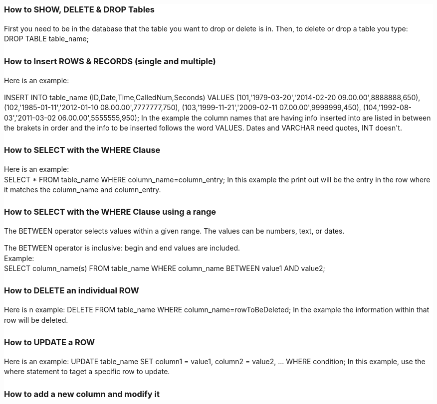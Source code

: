 ### How to SHOW, DELETE & DROP Tables

First you need to be in the database that the table you want to drop or delete is in. Then, to delete or drop a table you type: <br>
DROP TABLE table_name;

### How to Insert ROWS & RECORDS (single and multiple)

Here is an example:

INSERT INTO table_name
    (ID,Date,Time,CalledNum,Seconds) VALUES
        (101,'1979-03-20','2014-02-20 09.00.00',8888888,650),
        (102,'1985-01-11','2012-01-10 08.00.00',7777777,750),
        (103,'1999-11-21','2009-02-11 07.00.00',9999999,450),
        (104,'1992-08-03','2011-03-02 06.00.00',5555555,950);
In the example the column names that are having info inserted into are listed in between the brakets in order and the info to be inserted follows the word VALUES. Dates and VARCHAR need quotes, INT doesn't.        
### How to SELECT with the WHERE Clause

Here is an example:<br>
SELECT * FROM table_name
WHERE column_name=column_entry;
In this example the print out will be the entry in the row where it matches the column_name and column_entry.

### How to SELECT with the WHERE Clause using a range

The BETWEEN operator selects values within a given range. The values can be numbers, text, or dates.

The BETWEEN operator is inclusive: begin and end values are included.<br>
Example:<br>
SELECT column_name(s)
FROM table_name
WHERE column_name BETWEEN value1 AND value2;

### How to DELETE an individual ROW

Here is n example:
DELETE FROM table_name WHERE column_name=rowToBeDeleted;
In the example the information within that row will be deleted.

### How to UPDATE a ROW

Here is an example:
UPDATE table_name
SET column1 = value1, column2 = value2, ...
WHERE condition;
In this example, use the where statement to taget a specific row to update.
### How to add a new column and modify it
